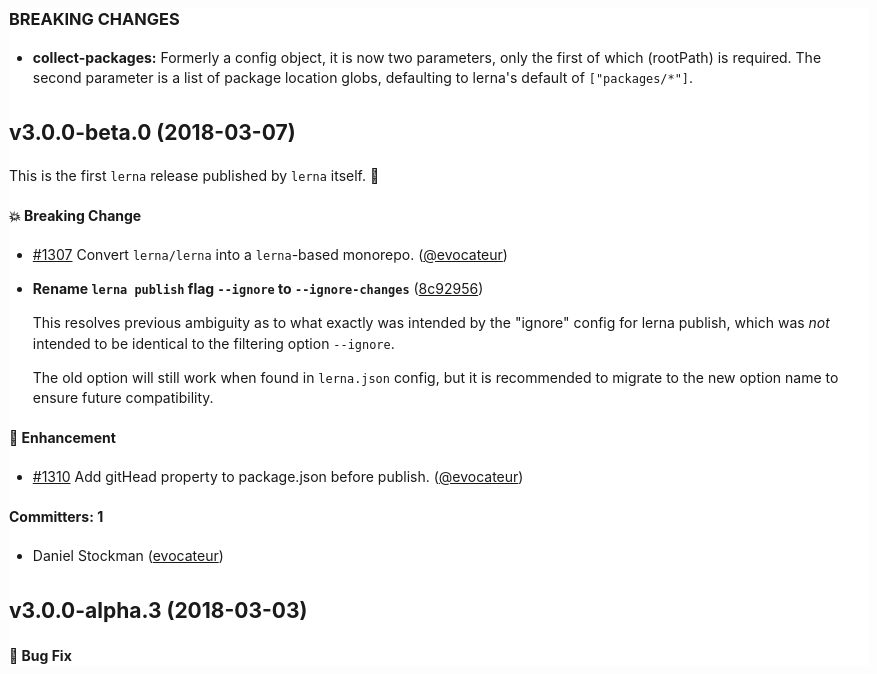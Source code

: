 ### BREAKING CHANGES

- **collect-packages:** Formerly a config object, it is now two parameters, only
  the first of which (rootPath) is required. The second parameter is a list of
  package location globs, defaulting to lerna's default of `["packages/*"]`.

## v3.0.0-beta.0 (2018-03-07)

This is the first `lerna` release published by `lerna` itself. :tada:

#### :boom: Breaking Change

- [#1307](https://github.com/lerna/lerna/pull/1307) Convert `lerna/lerna` into a
  `lerna`-based monorepo. ([@evocateur](https://github.com/evocateur))

- **Rename `lerna publish` flag `--ignore` to `--ignore-changes`**
  ([8c92956](https://github.com/lerna/lerna/commit/8c92956))

  This resolves previous ambiguity as to what exactly was intended by the
  "ignore" config for lerna publish, which was _not_ intended to be identical to
  the filtering option `--ignore`.

  The old option will still work when found in `lerna.json` config, but it is
  recommended to migrate to the new option name to ensure future compatibility.

#### :rocket: Enhancement

- [#1310](https://github.com/lerna/lerna/pull/1310) Add gitHead property to
  package.json before publish. ([@evocateur](https://github.com/evocateur))

#### Committers: 1

- Daniel Stockman ([evocateur](https://github.com/evocateur))

## v3.0.0-alpha.3 (2018-03-03)

#### :bug: Bug Fix

